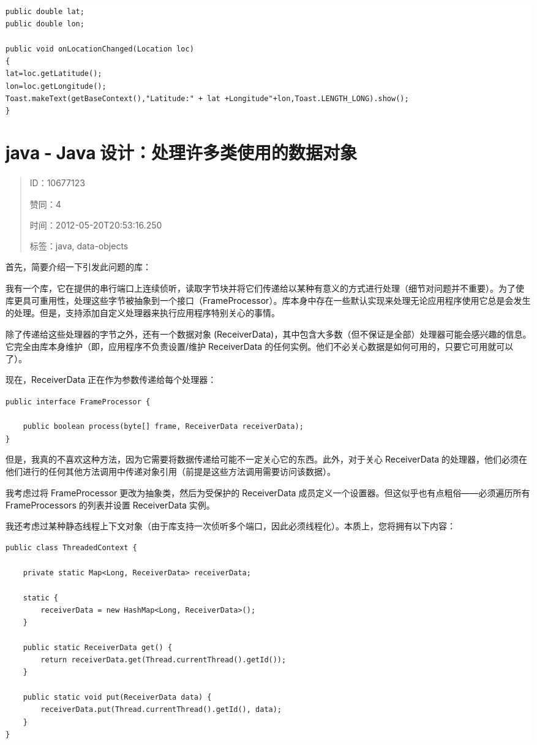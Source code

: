 ```
public double lat;  
public double lon;  

public void onLocationChanged(Location loc)  
{  
lat=loc.getLatitude();  
lon=loc.getLongitude();  
Toast.makeText(getBaseContext(),"Latitude:" + lat +Longitude"+lon,Toast.LENGTH_LONG).show();    
} 
```

# java - Java 设计：处理许多类使用的数据对象

> ID：10677123
> 
> 赞同：4
> 
> 时间：2012-05-20T20:53:16.250
> 
> 标签：java, data-objects

首先，简要介绍一下引发此问题的库：

我有一个库，它在提供的串行端口上连续侦听，读取字节块并将它们传递给以某种有意义的方式进行处理（细节对问题并不重要）。为了使库更具可重用性，处理这些字节被抽象到一个接口（FrameProcessor）。库本身中存在一些默认实现来处理无论应用程序使用它总是会发生的处理。但是，支持添加自定义处理器来执行应用程序特别关心的事情。

除了传递给这些处理器的字节之外，还有一个数据对象 (ReceiverData)，其中包含大多数（但不保证是全部）处理器可能会感兴趣的信息。它完全由库本身维护（即，应用程序不负责设置/维护 ReceiverData 的任何实例。他们不必关心数据是如何可用的，只要它可用就可以了）。

现在，ReceiverData 正在作为参数传递给每个处理器：

```
public interface FrameProcessor {

    public boolean process(byte[] frame, ReceiverData receiverData);
} 
```

但是，我真的不喜欢这种方法，因为它需要将数据传递给可能不一定关心它的东西。此外，对于关心 ReceiverData 的处理器，他们必须在他们进行的任何其他方法调用中传递对象引用（前提是这些方法调用需要访问该数据）。

我考虑过将 FrameProcessor 更改为抽象类，然后为受保护的 ReceiverData 成员定义一个设置器。但这似乎也有点粗俗——必须遍历所有 FrameProcessors 的列表并设置 ReceiverData 实例。

我还考虑过某种静态线程上下文对象（由于库支持一次侦听多个端口，因此必须线程化）。本质上，您将拥有以下内容：

```
public class ThreadedContext {

    private static Map<Long, ReceiverData> receiverData;

    static {
        receiverData = new HashMap<Long, ReceiverData>();
    }

    public static ReceiverData get() {
        return receiverData.get(Thread.currentThread().getId());
    }

    public static void put(ReceiverData data) {
        receiverData.put(Thread.currentThread().getId(), data);
    }
} 
```
